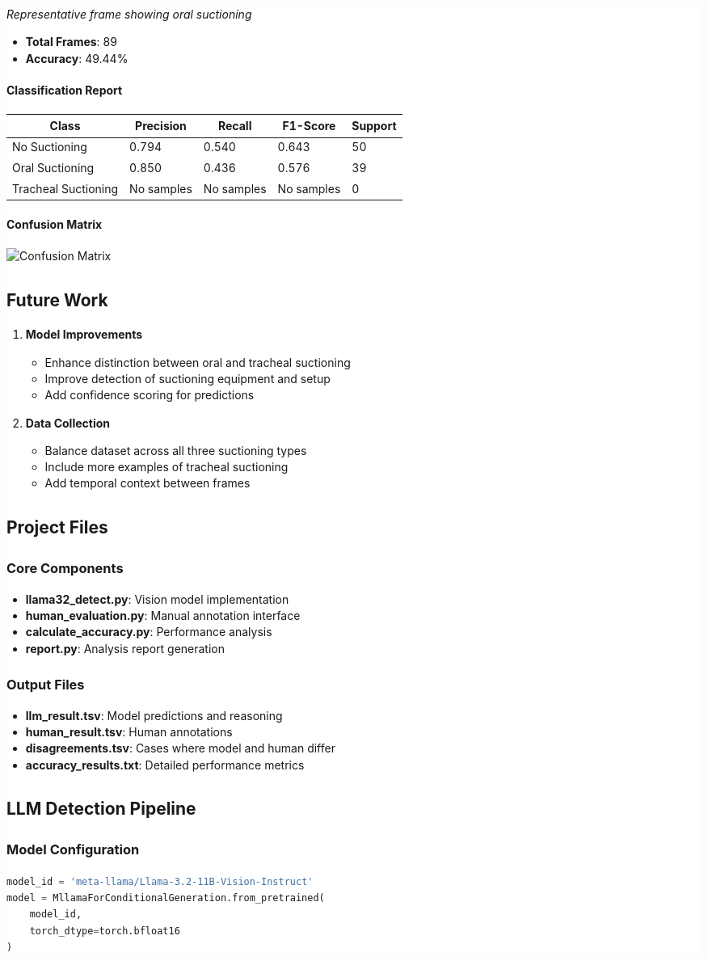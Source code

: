*Representative frame showing oral suctioning*

- **Total Frames**: 89
- **Accuracy**: 49.44%

#### Classification Report
| Class | Precision | Recall | F1-Score | Support |
|-------|-----------|---------|-----------|----------|
| No Suctioning | 0.794 | 0.540 | 0.643 | 50 |
| Oral Suctioning | 0.850 | 0.436 | 0.576 | 39 |
| Tracheal Suctioning | No samples | No samples | No samples | 0 |

#### Confusion Matrix
![Confusion Matrix](assets/confusion_matrix_#9_How_to_perform_oral_suctioning.png)


## Future Work
1. **Model Improvements**
   - Enhance distinction between oral and tracheal suctioning
   - Improve detection of suctioning equipment and setup
   - Add confidence scoring for predictions

2. **Data Collection**
   - Balance dataset across all three suctioning types
   - Include more examples of tracheal suctioning
   - Add temporal context between frames


## Project Files
### Core Components
- **llama32_detect.py**: Vision model implementation
- **human_evaluation.py**: Manual annotation interface
- **calculate_accuracy.py**: Performance analysis
- **report.py**: Analysis report generation

### Output Files
- **llm_result.tsv**: Model predictions and reasoning
- **human_result.tsv**: Human annotations
- **disagreements.tsv**: Cases where model and human differ
- **accuracy_results.txt**: Detailed performance metrics
## LLM Detection Pipeline

### Model Configuration
```python
model_id = 'meta-llama/Llama-3.2-11B-Vision-Instruct'
model = MllamaForConditionalGeneration.from_pretrained(
    model_id,
    torch_dtype=torch.bfloat16
)
```
